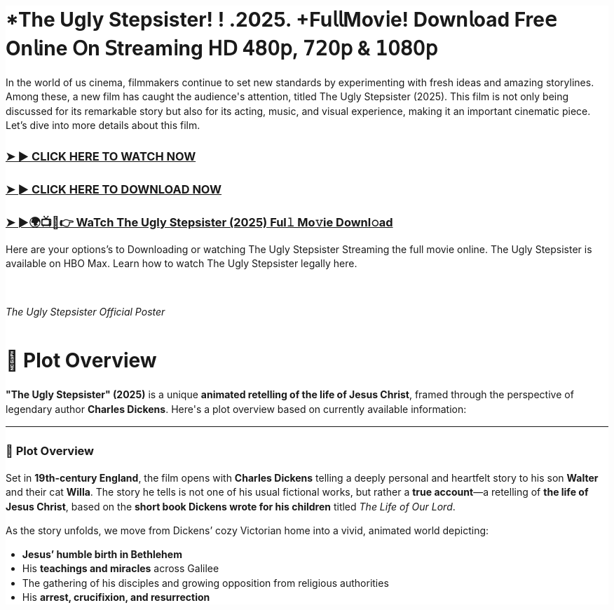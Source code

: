# *The Ugly Stepsister! ! .2025. +Fu𝗅𝗅Mov𝗂e! Down𝗅oad Fre𝖾 On𝗅ine 𝖮n 𝖲tream𝗂ng 𝖧𝖣 𝟦𝟪𝟢𝗉, 𝟩𝟤𝟢𝗉 & 𝟣𝟢𝟪𝟢𝗉

In the world of us cinema, filmmakers continue to set new standards by experimenting with fresh ideas and amazing storylines. Among these, a new film has caught the audience's attention, titled The Ugly Stepsister (2025). This film is not only being discussed for its remarkable story but also for its acting, music, and visual experience, making it an important cinematic piece. Let’s dive into more details about this film.

### <a href="https://mediaonestream.com/movie/1284120/the-ugly-stepsister.html" rel="nofollow">➤ ► CLICK HERE TO WATCH NOW</a>

### <a href="https://mediaonestream.com/movie/1284120/the-ugly-stepsister.html" rel="nofollow">➤ ► CLICK HERE TO DOWNLOAD NOW</a>

### <a href="https://mediaonestream.com/movie/1284120/the-ugly-stepsister.html" rel="nofollow">➤ ►🌍📺📱👉 WaTch The Ugly Stepsister (2025) Ful𝚕 Mo𝚟ie Downl𝚘ad</a>

Here are your options’s to Downloading or watching The Ugly Stepsister Streaming the full movie online. The Ugly Stepsister is available on HBO Max. Learn how to watch The Ugly Stepsister legally here.

<a href="https://mediaonestream.com/movie/1284120/the-ugly-stepsister.html" rel="nofollow"><img src="https://image.tmdb.org/t/p/w185/zpNTEizQXbbgToaPAIqo2NZoNX8.jpg" alt="" style="max-width: 100%;"></a></p>
*The Ugly Stepsister Official Poster*

# 📖 Plot Overview

**"The Ugly Stepsister" (2025)** is a unique **animated retelling of the life of Jesus Christ**, framed through the perspective of legendary author **Charles Dickens**. Here's a plot overview based on currently available information:

---

### 📖 **Plot Overview**

Set in **19th-century England**, the film opens with **Charles Dickens** telling a deeply personal and heartfelt story to his son **Walter** and their cat **Willa**. The story he tells is not one of his usual fictional works, but rather a **true account**—a retelling of **the life of Jesus Christ**, based on the **short book Dickens wrote for his children** titled *The Life of Our Lord*.

As the story unfolds, we move from Dickens’ cozy Victorian home into a vivid, animated world depicting:

- **Jesus’ humble birth in Bethlehem**  
- His **teachings and miracles** across Galilee  
- The gathering of his disciples and growing opposition from religious authorities  
- His **arrest, crucifixion, and resurrection**
